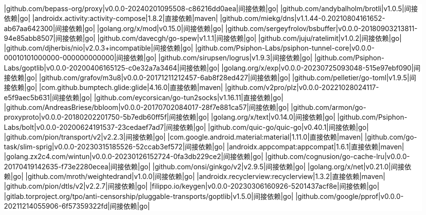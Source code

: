 |github.com/bepass-org/proxy|v0.0.0-20240201095508-c86216dd0aea|间接依赖|go|
|github.com/andybalholm/brotli|v1.0.5|间接依赖|go|
|androidx.activity:activity-compose|1.8.2|直接依赖|maven|
|github.com/miekg/dns|v1.1.44-0.20210804161652-ab67aa642300|间接依赖|go|
|golang.org/x/mod|v0.15.0|间接依赖|go|
|github.com/sergeyfrolov/bsbuffer|v0.0.0-20180903213811-94e85abb8507|间接依赖|go|
|github.com/davecgh/go-spew|v1.1.1|间接依赖|go|
|github.com/juju/ratelimit|v1.0.2|间接依赖|go|
|github.com/djherbis/nio|v2.0.3+incompatible|间接依赖|go|
|github.com/Psiphon-Labs/psiphon-tunnel-core|v0.0.0-00010101000000-000000000000|间接依赖|go|
|github.com/sirupsen/logrus|v1.9.3|间接依赖|go|
|github.com/Psiphon-Labs/goptlib|v0.0.0-20200406165125-c0e32a7a3464|间接依赖|go|
|golang.org/x/exp|v0.0.0-20230725093048-515e97ebf090|间接依赖|go|
|github.com/grafov/m3u8|v0.0.0-20171211212457-6ab8f28ed427|间接依赖|go|
|github.com/pelletier/go-toml|v1.9.5|间接依赖|go|
|com.github.bumptech.glide:glide|4.16.0|直接依赖|maven|
|github.com/v2pro/plz|v0.0.0-20221028024117-e5f9aec5b631|间接依赖|go|
|github.com/eycorsican/go-tun2socks|v1.16.11|直接依赖|go|
|github.com/AndreasBriese/bbloom|v0.0.0-20170702084017-28f7e881ca57|间接依赖|go|
|github.com/armon/go-proxyproto|v0.0.0-20180202201750-5b7edb60ff5f|间接依赖|go|
|golang.org/x/text|v0.14.0|间接依赖|go|
|github.com/Psiphon-Labs/bolt|v0.0.0-20200624191537-23cedaef7ad7|间接依赖|go|
|github.com/quic-go/quic-go|v0.40.1|间接依赖|go|
|github.com/pion/transport/v2|v2.2.3|间接依赖|go|
|com.google.android.material:material|1.11.0|直接依赖|maven|
|github.com/go-task/slim-sprig|v0.0.0-20230315185526-52ccab3ef572|间接依赖|go|
|androidx.appcompat:appcompat|1.6.1|直接依赖|maven|
|golang.zx2c4.com/wintun|v0.0.0-20230126152724-0fa3db229ce2|间接依赖|go|
|github.com/cognusion/go-cache-lru|v0.0.0-20170419142635-f73e2280ecea|间接依赖|go|
|github.com/onsi/ginkgo/v2|v2.9.5|间接依赖|go|
|golang.org/x/net|v0.21.0|间接依赖|go|
|github.com/mroth/weightedrand|v1.0.0|间接依赖|go|
|androidx.recyclerview:recyclerview|1.3.2|直接依赖|maven|
|github.com/pion/dtls/v2|v2.2.7|间接依赖|go|
|filippo.io/keygen|v0.0.0-20230306160926-5201437acf8e|间接依赖|go|
|gitlab.torproject.org/tpo/anti-censorship/pluggable-transports/goptlib|v1.5.0|间接依赖|go|
|github.com/google/pprof|v0.0.0-20211214055906-6f57359322fd|间接依赖|go|